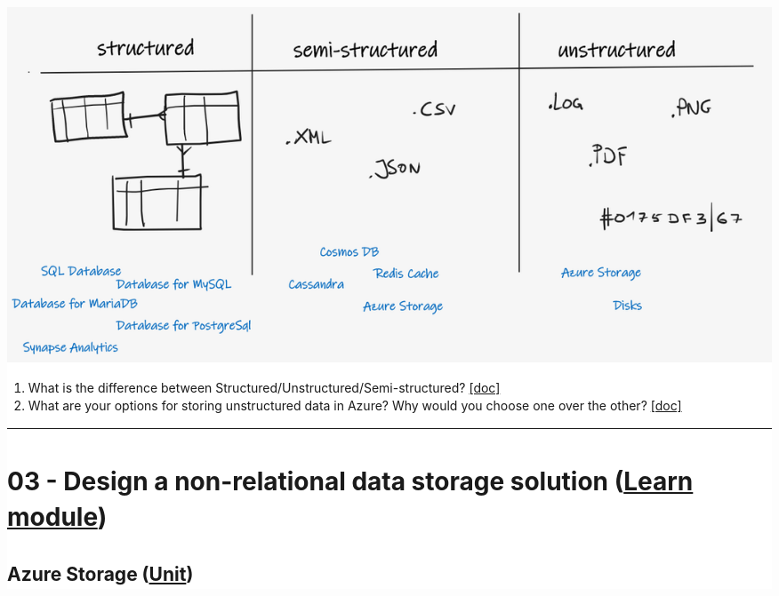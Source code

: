 
![whiteboard](/whiteboards/03-data-storage.png)

1. What is the difference between Structured/Unstructured/Semi-structured? [[doc]](https://learn.microsoft.com/training/modules/choose-storage-approach-in-azure/2-classify-data)
2. What are your options for storing unstructured data in Azure? Why would you choose one over the other? [[doc]](https://learn.microsoft.com/azure/architecture/guide/technology-choices/data-store-decision-tree)
---

# 03 - Design a non-relational data storage solution ([Learn module](https://learn.microsoft.com/training/modules/design-data-storage-solution-for-non-relational-data/))

## Azure Storage ([Unit](https://learn.microsoft.com/training/modules/design-data-storage-solution-for-non-relational-data/3-design-for-azure-storage-accounts))

